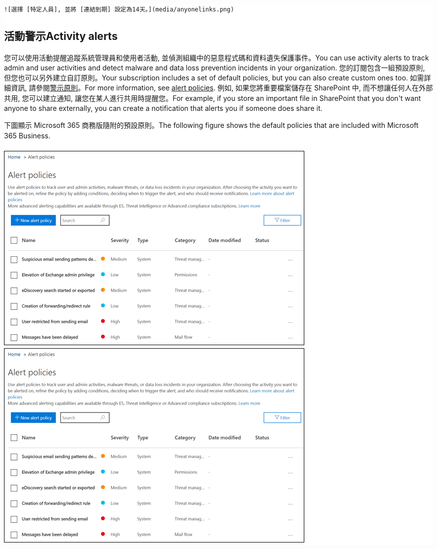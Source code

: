     ![選擇 [特定人員], 並將 [連結到期] 設定為14天。](media/anyonelinks.png)

## <a name="activity-alerts"></a><span data-ttu-id="bd57b-343">活動警示</span><span class="sxs-lookup"><span data-stu-id="bd57b-343">Activity alerts</span></span>

<span data-ttu-id="bd57b-344">您可以使用活動提醒追蹤系統管理員和使用者活動, 並偵測組織中的惡意程式碼和資料遺失保護事件。</span><span class="sxs-lookup"><span data-stu-id="bd57b-344">You can use activity alerts to track admin and user activities and detect malware and data loss prevention incidents in your organization.</span></span> <span data-ttu-id="bd57b-345">您的訂閱包含一組預設原則, 但您也可以另外建立自訂原則。</span><span class="sxs-lookup"><span data-stu-id="bd57b-345">Your subscription includes a set of default policies, but you can also create custom ones too.</span></span> <span data-ttu-id="bd57b-346">如需詳細資訊, 請參閱[警示原則](https://docs.microsoft.com/office365/securitycompliance/alert-policies)。</span><span class="sxs-lookup"><span data-stu-id="bd57b-346">For more information, see [alert policies](https://docs.microsoft.com/office365/securitycompliance/alert-policies).</span></span> <span data-ttu-id="bd57b-347">例如, 如果您將重要檔案儲存在 SharePoint 中, 而不想讓任何人在外部共用, 您可以建立通知, 讓您在某人進行共用時提醒您。</span><span class="sxs-lookup"><span data-stu-id="bd57b-347">For example, if you store an important file in SharePoint that you don't want anyone to share externally, you can create a notification that alerts you if someone does share it.</span></span>

<span data-ttu-id="bd57b-348">下圖顯示 Microsoft 365 商務版隨附的預設原則。</span><span class="sxs-lookup"><span data-stu-id="bd57b-348">The following figure shows the default policies that are included with Microsoft 365 Business.</span></span> <br/><br/>
    <span data-ttu-id="bd57b-349">![Microsoft 365 商務版隨附的預設警示原則。](media/alertpolicies.png)</span><span class="sxs-lookup"><span data-stu-id="bd57b-349">![Default alert policies included with Microsoft 365 Business.](media/alertpolicies.png)</span></span>
